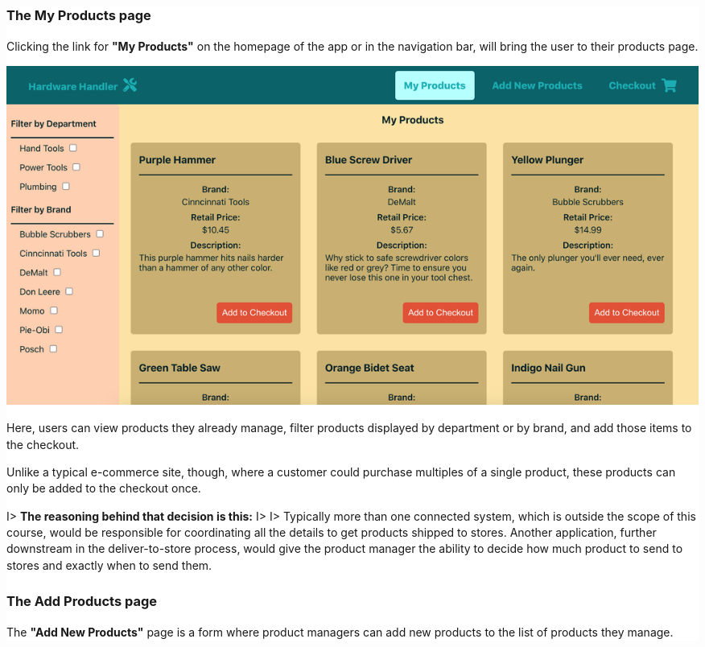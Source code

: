 ### The My Products page

Clicking the link for **"My Products"** on the homepage of the app or in the navigation bar, will bring the user to their products page.

![hardware handler product page in browser](public/assets/my-products-page.png)

Here, users can view products they already manage, filter products displayed by department or by brand, and add those items to the checkout.

Unlike a typical e-commerce site, though, where a customer could purchase multiples of a single product, these products can only be added to the checkout once.

I> **The reasoning behind that decision is this:**
I>
I> Typically more than one connected system, which is outside the scope of this course, would be responsible for coordinating all the details to get products shipped to stores. Another application, further downstream in the deliver-to-store process, would give the product manager the ability to decide how much product to send to stores and exactly when to send them.

### The Add Products page

The **"Add New Products"** page is a form where product managers can add new products to the list of products they manage.
